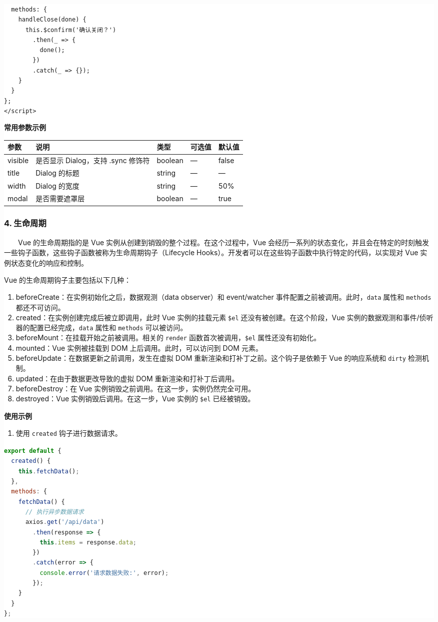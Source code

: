 ```vue
  methods: {
    handleClose(done) {
      this.$confirm('确认关闭？')
        .then(_ => {
          done();
        })
        .catch(_ => {});
    }
  }
};
</script>
```

**常用参数示例**

| 参数    | 说明                               | 类型    | 可选值 | 默认值 |
| :------ | :--------------------------------- | :------ | :----- | :----- |
| visible | 是否显示 Dialog，支持 .sync 修饰符 | boolean | —      | false  |
| title   | Dialog 的标题                      | string  | —      | —      |
| width   | Dialog 的宽度                      | string  | —      | 50%    |
| modal   | 是否需要遮罩层                     | boolean | —      | true   |

### 4. 生命周期

　　Vue 的生命周期指的是 Vue 实例从创建到销毁的整个过程。在这个过程中，Vue 会经历一系列的状态变化，并且会在特定的时刻触发一些钩子函数，这些钩子函数被称为生命周期钩子（Lifecycle Hooks）。开发者可以在这些钩子函数中执行特定的代码，以实现对 Vue 实例状态变化的响应和控制。

Vue  的生命周期钩子主要包括以下几种：

1. beforeCreate：在实例初始化之后，数据观测（data observer）和 event/watcher 事件配置之前被调用。此时，`data` 属性和 `methods` 都还不可访问。
2. created：在实例创建完成后被立即调用，此时 Vue 实例的挂载元素 `$el` 还没有被创建。在这个阶段，Vue 实例的数据观测和事件/侦听器的配置已经完成，`data` 属性和 `methods` 可以被访问。
3. beforeMount：在挂载开始之前被调用。相关的 `render` 函数首次被调用，`$el` 属性还没有初始化。
4. mounted：Vue 实例被挂载到 DOM 上后调用。此时，可以访问到 DOM 元素。
5. beforeUpdate：在数据更新之前调用，发生在虚拟 DOM 重新渲染和打补丁之前。这个钩子是依赖于 Vue 的响应系统和 `dirty` 检测机制。
6. updated：在由于数据更改导致的虚拟 DOM 重新渲染和打补丁后调用。
7. beforeDestroy：在 Vue 实例销毁之前调用。在这一步，实例仍然完全可用。
8. destroyed：Vue 实例销毁后调用。在这一步，Vue 实例的 `$el` 已经被销毁。

**使用示例**

1. 使用 `created` 钩子进行数据请求。

```js
export default {
  created() {
    this.fetchData();
  },
  methods: {
    fetchData() {
      // 执行异步数据请求
      axios.get('/api/data')
        .then(response => {
          this.items = response.data;
        })
        .catch(error => {
          console.error('请求数据失败:', error);
        });
    }
  }
};
```
